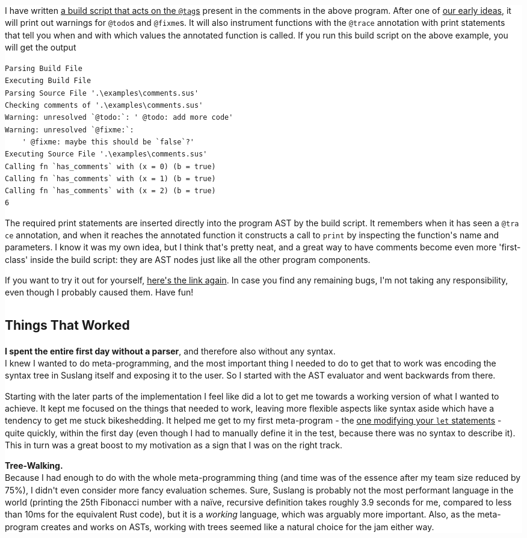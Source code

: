I have written [a build script that acts on the `@tag`s](https://github.com/domenicquirl/jam0001/blob/main/%E0%B6%9E/examples/build_check_comments.sus) present in the comments in the above program.
After one of [our early ideas](#the-jam), it will print out warnings for `@todo`s and `@fixme`s.
It will also instrument functions with the `@trace` annotation with print statements that tell you when and with which values the annotated function is called.
If you run this build script on the above example, you will get the output
```
Parsing Build File
Executing Build File
Parsing Source File '.\examples\comments.sus'
Checking comments of '.\examples\comments.sus'
Warning: unresolved `@todo:`: ' @todo: add more code'
Warning: unresolved `@fixme:`: 
    ' @fixme: maybe this should be `false`?'
Executing Source File '.\examples\comments.sus'
Calling fn `has_comments` with (x = 0) (b = true)
Calling fn `has_comments` with (x = 1) (b = true)
Calling fn `has_comments` with (x = 2) (b = true)
6
```
The required print statements are inserted directly into the program AST by the build script.
It remembers when it has seen a `@trace` annotation, and when it reaches the annotated function it constructs a call to `print` by inspecting the function's name and parameters.
I know it was my own idea, but I think that's pretty neat, and a great way to have comments become even more 'first-class' inside the build script: they are AST nodes just like all the other program components.

If you want to try it out for yourself, [here's the link again](https://github.com/domenicquirl/jam0001/tree/main/%E0%B6%9E).
In case you find any remaining bugs, I'm not taking any responsibility, even though I probably caused them.
Have fun!

## Things That Worked

**I spent the entire first day without a parser**, and therefore also without any syntax.
<br>
I knew I wanted to do meta-programming, and the most important thing I needed to do to get that to work was encoding the syntax tree in Suslang itself and exposing it to the user.
So I started with the AST evaluator and went backwards from there.

Starting with the later parts of the implementation I feel like did a lot to get me towards a working version of what I wanted to achieve.
It kept me focused on the things that needed to work, leaving more flexible aspects like syntax aside which have a tendency to get me stuck bikeshedding.
It helped me get to my first meta-program - the [one modifying your `let` statements](https://github.com/domenicquirl/jam0001/blob/main/%E0%B6%9E/examples/build_modify_let.sus) - quite quickly, within the first day (even though I had to manually define it in the test, because there was no syntax to describe it).
This in turn was a great boost to my motivation as a sign that I was on the right track.

**Tree-Walking.**
<br>
Because I had enough to do with the whole meta-programming thing (and time was of the essence after my team size reduced by 75%), I didn't even consider more fancy evaluation schemes.
Sure, Suslang is probably not the most performant language in the world (printing the 25th Fibonacci number with a naïve, recursive definition takes roughly 3.9 seconds for me, compared to less than 10ms for the equivalent Rust code), but it is a _working_ language, which was arguably more important.
Also, as the meta-program creates and works on ASTs, working with trees seemed like a natural choice for the jam either way.

